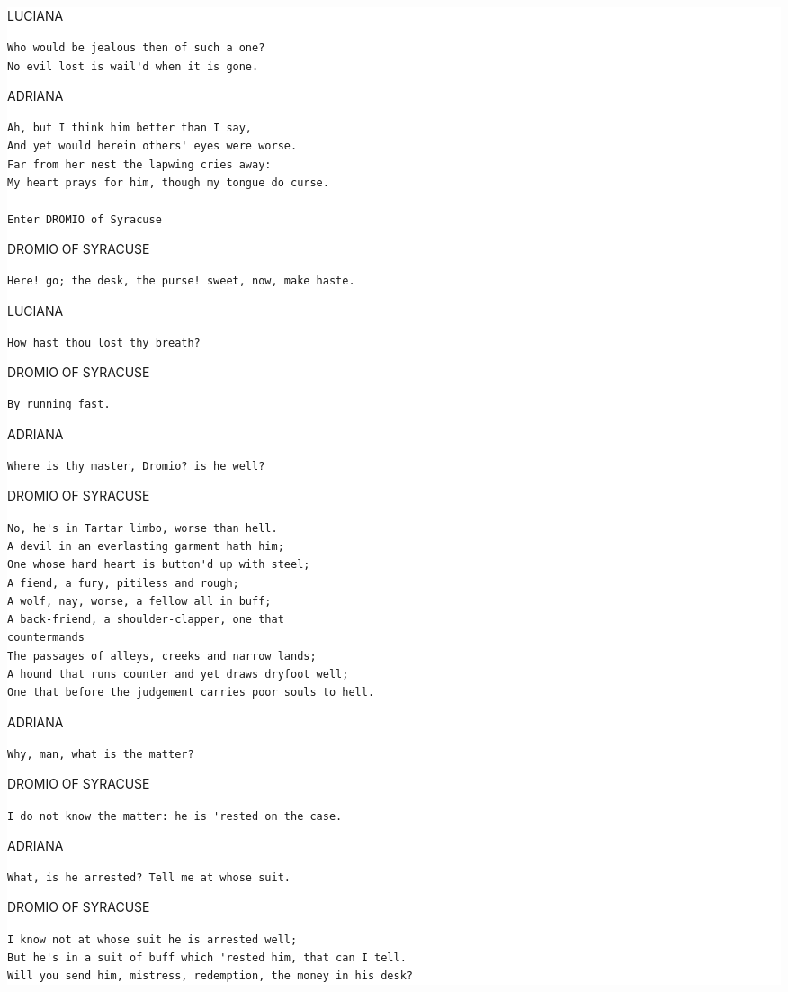 LUCIANA

    Who would be jealous then of such a one?
    No evil lost is wail'd when it is gone.

ADRIANA

    Ah, but I think him better than I say,
    And yet would herein others' eyes were worse.
    Far from her nest the lapwing cries away:
    My heart prays for him, though my tongue do curse.

    Enter DROMIO of Syracuse

DROMIO OF SYRACUSE

    Here! go; the desk, the purse! sweet, now, make haste.

LUCIANA

    How hast thou lost thy breath?

DROMIO OF SYRACUSE

    By running fast.

ADRIANA

    Where is thy master, Dromio? is he well?

DROMIO OF SYRACUSE

    No, he's in Tartar limbo, worse than hell.
    A devil in an everlasting garment hath him;
    One whose hard heart is button'd up with steel;
    A fiend, a fury, pitiless and rough;
    A wolf, nay, worse, a fellow all in buff;
    A back-friend, a shoulder-clapper, one that
    countermands
    The passages of alleys, creeks and narrow lands;
    A hound that runs counter and yet draws dryfoot well;
    One that before the judgement carries poor souls to hell.

ADRIANA

    Why, man, what is the matter?

DROMIO OF SYRACUSE

    I do not know the matter: he is 'rested on the case.

ADRIANA

    What, is he arrested? Tell me at whose suit.

DROMIO OF SYRACUSE

    I know not at whose suit he is arrested well;
    But he's in a suit of buff which 'rested him, that can I tell.
    Will you send him, mistress, redemption, the money in his desk?
